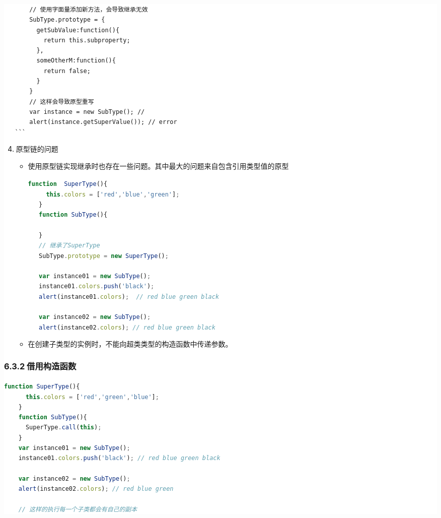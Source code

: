            // 使用字面量添加新方法，会导致继承无效
           SubType.prototype = {
             getSubValue:function(){
               return this.subproperty;
             },
             someOtherM:function(){
               return false;
             }
           }
           // 这样会导致原型重写
           var instance = new SubType(); // 
           alert(instance.getSuperValue()); // error 
       ```

  4. 原型链的问题

     - 使用原型链实现继承时也存在一些问题。其中最大的问题来自包含引用类型值的原型

       ```javascript
       function  SuperType(){
            this.colors = ['red','blue','green'];
          }
          function SubType(){
       
          }
          // 继承了SuperType
          SubType.prototype = new SuperType(); 
       
          var instance01 = new SubType();
          instance01.colors.push('black');
          alert(instance01.colors);  // red blue green black
       
          var instance02 = new SubType();
          alert(instance02.colors); // red blue green black
       ```

     - 在创建子类型的实例时，不能向超类类型的构造函数中传递参数。



### 6.3.2 借用构造函数

```javascript
function SuperType(){
      this.colors = ['red','green','blue'];
    }
    function SubType(){
      SuperType.call(this); 
    }
    var instance01 = new SubType();
    instance01.colors.push('black'); // red blue green black

    var instance02 = new SubType();
    alert(instance02.colors); // red blue green

    // 这样的执行每一个子类都会有自己的副本
```
